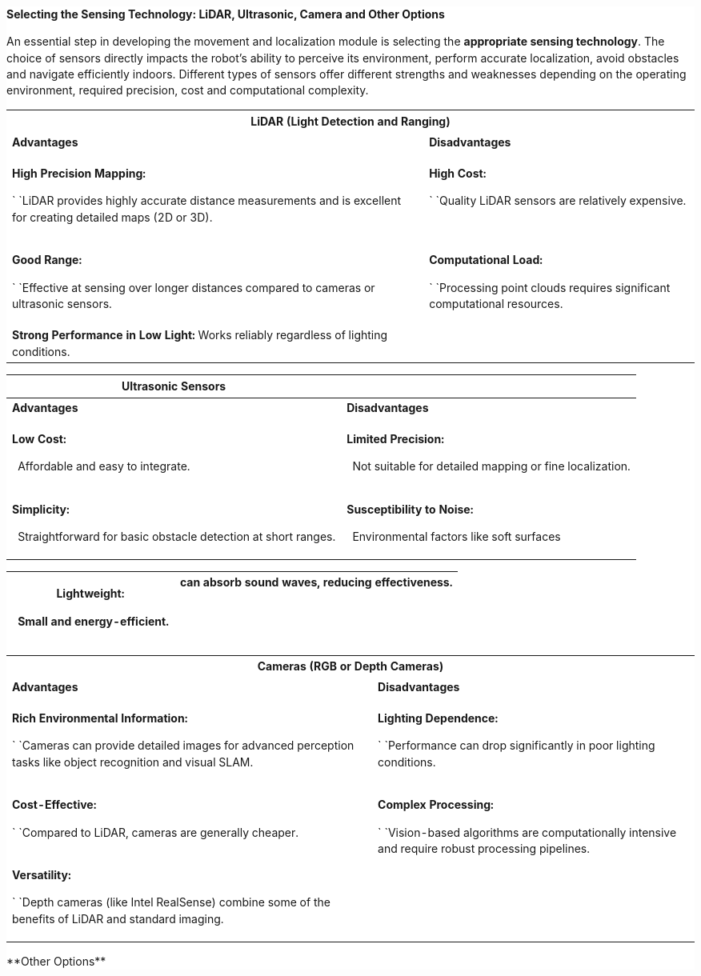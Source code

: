 **Selecting the Sensing Technology: LiDAR, Ultrasonic, Camera and Other Options**

An essential step in developing the movement and localization module is selecting the **appropriate sensing technology**. The choice of sensors directly impacts the robot’s ability to perceive its environment, perform accurate localization, avoid obstacles and navigate efficiently indoors. Different types of sensors offer different strengths and weaknesses depending on the operating environment, required precision, cost and computational complexity. 



<table><tr><th colspan="2" valign="top"><b>LiDAR (Light Detection and Ranging)</b> </th></tr>
<tr><td colspan="1" valign="top"><b>Advantages</b> </td><td colspan="1" valign="top"><b>Disadvantages</b> </td></tr>
<tr><td colspan="1"><p><b>High Precision Mapping:</b> </p><p>` `LiDAR provides highly accurate distance measurements and is excellent for creating detailed maps (2D or 3D). </p></td><td colspan="1" valign="top"><p><b>High Cost:</b> </p><p>` `Quality LiDAR sensors are relatively expensive. </p></td></tr>
<tr><td colspan="1"><p><b>Good Range:</b> </p><p>` `Effective at sensing over longer distances compared to cameras or ultrasonic sensors. </p></td><td colspan="1" rowspan="2" valign="top"><p><b>Computational Load:</b> </p><p>` `Processing point clouds requires significant computational resources. </p></td></tr>
<tr><td colspan="1"><b>Strong Performance in Low Light:</b>  Works reliably regardless of lighting conditions. </td></tr>
</table>


|**Ultrasonic Sensors** ||
| - | :- |
|**Advantages** |**Disadvantages** |
|<p>**Low Cost:** </p><p>` `Affordable and easy to integrate. </p>|<p>**Limited Precision:** </p><p>` `Not suitable for detailed mapping or fine localization. </p>|
|<p>**Simplicity:** </p><p>` `Straightforward for basic obstacle detection at short ranges. </p>|<p>**Susceptibility to Noise:** </p><p>` `Environmental factors like soft surfaces </p>|



|<p>**Lightweight:** </p><p>` `Small and energy-efficient. </p>|can absorb sound waves, reducing effectiveness. |
| - | :- |



<table><tr><th colspan="2" valign="top"><b>Cameras (RGB or Depth Cameras)</b> </th></tr>
<tr><td colspan="1" valign="top"><b>Advantages</b> </td><td colspan="1" valign="top"><b>Disadvantages</b> </td></tr>
<tr><td colspan="1"><p><b>Rich Environmental Information:</b> </p><p>` `Cameras can provide detailed images for advanced perception tasks like object recognition and visual SLAM. </p></td><td colspan="1" valign="top"><p><b>Lighting Dependence:</b> </p><p>` `Performance can drop significantly in poor lighting conditions. </p></td></tr>
<tr><td colspan="1"><p><b>Cost-Effective:</b> </p><p>` `Compared to LiDAR, cameras are generally cheaper. </p></td><td colspan="1" rowspan="2" valign="top"><p><b>Complex Processing:</b> </p><p>` `Vision-based algorithms are computationally intensive and require robust processing pipelines. </p></td></tr>
<tr><td colspan="1"><p><b>Versatility:</b> </p><p>` `Depth cameras (like Intel RealSense) combine some of the benefits of LiDAR and standard imaging. </p></td></tr>
</table>
**Other Options** 
